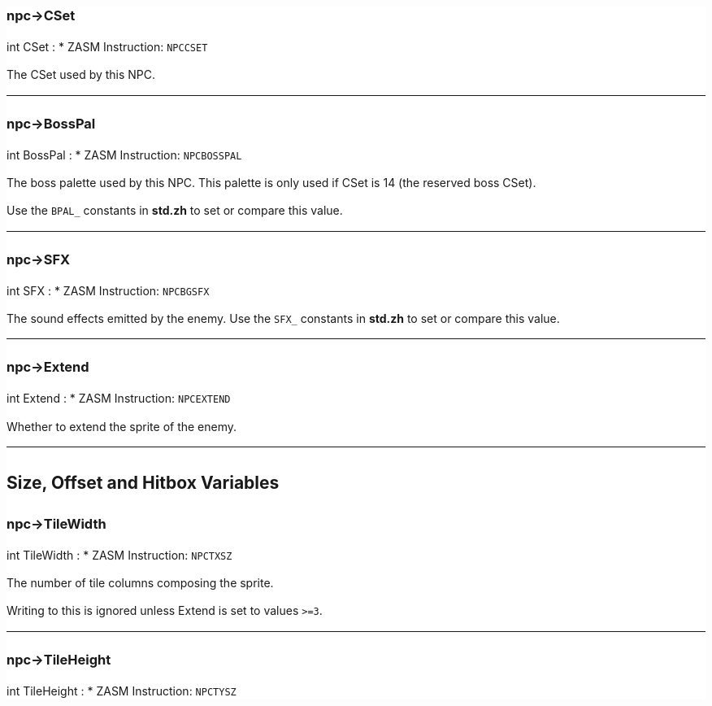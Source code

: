 ### npc->CSet

int CSet
:	* ZASM Instruction: `NPCCSET`

The CSet used by this NPC.

---

### npc->BossPal

int BossPal
:	* ZASM Instruction: `NPCBOSSPAL`

The boss palette used by this NPC. This palette is only used if CSet is 14 (the reserved boss CSet).

Use the `BPAL_` constants in **std.zh** to set or compare this value.

---

### npc->SFX

int SFX
:	* ZASM Instruction: `NPCBGSFX`

The sound effects emitted by the enemy. Use the `SFX_` constants in **std.zh** to set or compare this value.

---

### npc->Extend

int Extend
:	* ZASM Instruction: `NPCEXTEND`

Whether to extend the sprite of the enemy.

---

## Size, Offset and Hitbox Variables

### npc->TileWidth

int TileWidth
:	* ZASM Instruction: `NPCTXSZ`

The number of tile columns composing the sprite.

Writing to this is ignored unless Extend is set to values `>=3`.

---

### npc->TileHeight

int TileHeight
:	* ZASM Instruction: `NPCTYSZ`

